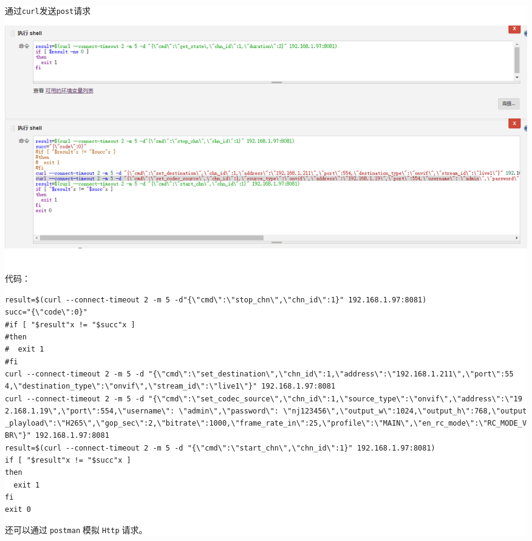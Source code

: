 通过`curl`发送`post`请求
<div align="center"> <img src="../pics/2019/Jenkins_5.png" > </div><br>

代码：
```shell
result=$(curl --connect-timeout 2 -m 5 -d"{\"cmd\":\"stop_chn\",\"chn_id\":1}" 192.168.1.97:8081)
succ="{\"code\":0}"
#if [ "$result"x != "$succ"x ]
#then
#  exit 1
#fi
curl --connect-timeout 2 -m 5 -d "{\"cmd\":\"set_destination\",\"chn_id\":1,\"address\":\"192.168.1.211\",\"port\":554,\"destination_type\":\"onvif\",\"stream_id\":\"live1\"}" 192.168.1.97:8081
curl --connect-timeout 2 -m 5 -d "{\"cmd\":\"set_codec_source\",\"chn_id\":1,\"source_type\":\"onvif\",\"address\":\"192.168.1.19\",\"port\":554,\"username\": \"admin\",\"password\": \"nj123456\",\"output_w\":1024,\"output_h\":768,\"output_playload\":\"H265\",\"gop_sec\":2,\"bitrate\":1000,\"frame_rate_in\":25,\"profile\":\"MAIN\",\"en_rc_mode\":\"RC_MODE_VBR\"}" 192.168.1.97:8081
result=$(curl --connect-timeout 2 -m 5 -d "{\"cmd\":\"start_chn\",\"chn_id\":1}" 192.168.1.97:8081)
if [ "$result"x != "$succ"x ]
then
  exit 1
fi
exit 0
```
还可以通过 `postman` 模拟 `Http` 请求。
